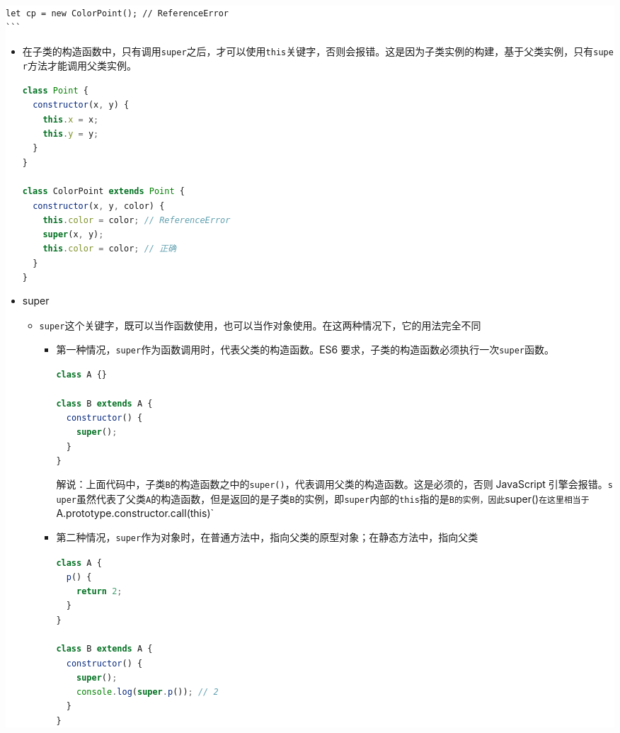     let cp = new ColorPoint(); // ReferenceError
    ```

  - 在子类的构造函数中，只有调用`super`之后，才可以使用`this`关键字，否则会报错。这是因为子类实例的构建，基于父类实例，只有`super`方法才能调用父类实例。

    ```javascript
    class Point {
      constructor(x, y) {
        this.x = x;
        this.y = y;
      }
    }

    class ColorPoint extends Point {
      constructor(x, y, color) {
        this.color = color; // ReferenceError
        super(x, y);
        this.color = color; // 正确
      }
    }
    ```

- super

  - `super`这个关键字，既可以当作函数使用，也可以当作对象使用。在这两种情况下，它的用法完全不同

    - 第一种情况，`super`作为函数调用时，代表父类的构造函数。ES6 要求，子类的构造函数必须执行一次`super`函数。

      ```js
      class A {}

      class B extends A {
        constructor() {
          super();
        }
      }
      ```

      解说：上面代码中，子类`B`的构造函数之中的`super()`，代表调用父类的构造函数。这是必须的，否则 JavaScript 引擎会报错。`super`虽然代表了父类`A`的构造函数，但是返回的是子类`B`的实例，即`super`内部的`this`指的是`B的实例，因此`super()`在这里相当于`A.prototype.constructor.call(this)`

    - 第二种情况，`super`作为对象时，在普通方法中，指向父类的原型对象；在静态方法中，指向父类

      ```javascript
      class A {
        p() {
          return 2;
        }
      }

      class B extends A {
        constructor() {
          super();
          console.log(super.p()); // 2
        }
      }
